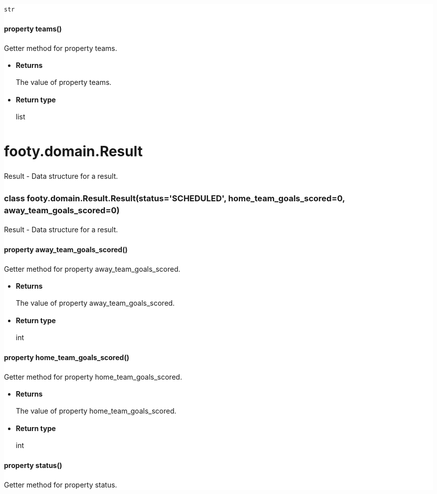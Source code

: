    str



#### property teams()
Getter method for property teams.


* **Returns**

    The value of property teams.



* **Return type**

    list


# footy.domain.Result

Result - Data structure for a result.


### class footy.domain.Result.Result(status='SCHEDULED', home_team_goals_scored=0, away_team_goals_scored=0)
Result - Data structure for a result.


#### property away_team_goals_scored()
Getter method for property away_team_goals_scored.


* **Returns**

    The value of property away_team_goals_scored.



* **Return type**

    int



#### property home_team_goals_scored()
Getter method for property home_team_goals_scored.


* **Returns**

    The value of property home_team_goals_scored.



* **Return type**

    int



#### property status()
Getter method for property status.
